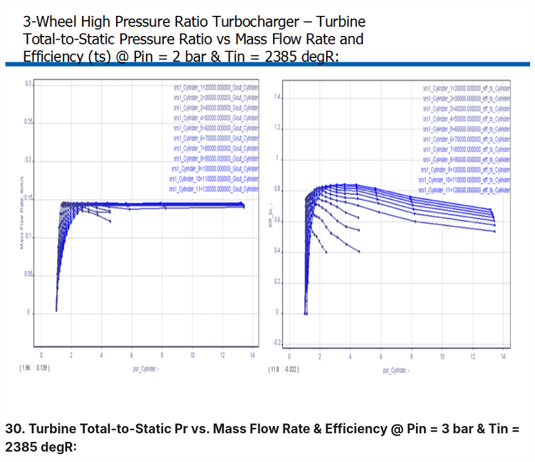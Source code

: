 ![](./images/image_29.png)

## 
## 
## 30. Turbine Total-to-Static Pr vs. Mass Flow Rate & Efficiency @ Pin = 3 bar & Tin = 2385 degR:
